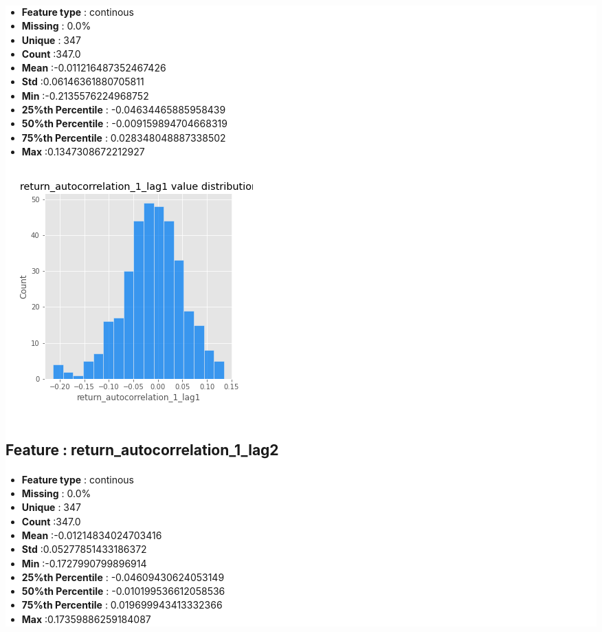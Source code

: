 - **Feature type** : continous
- **Missing** : 0.0%
- **Unique** : 347
- **Count** :347.0
- **Mean** :-0.011216487352467426
- **Std** :0.06146361880705811
- **Min** :-0.2135576224968752
- **25%th Percentile** : -0.04634465885958439
- **50%th Percentile** : -0.009159894704668319
- **75%th Percentile** : 0.028348048887338502
- **Max** :0.1347308672212927

![](return_autocorrelation_1_lag1.png)
## Feature : return_autocorrelation_1_lag2
- **Feature type** : continous
- **Missing** : 0.0%
- **Unique** : 347
- **Count** :347.0
- **Mean** :-0.01214834024703416
- **Std** :0.05277851433186372
- **Min** :-0.1727990799896914
- **25%th Percentile** : -0.04609430624053149
- **50%th Percentile** : -0.010199536612058536
- **75%th Percentile** : 0.019699943413332366
- **Max** :0.17359886259184087
